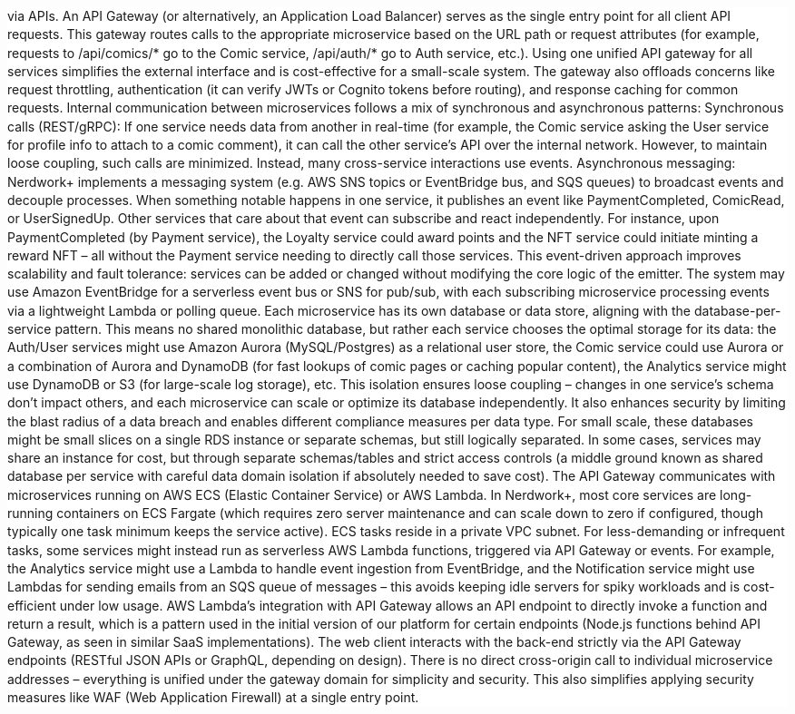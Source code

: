 via APIs. 
An API Gateway (or alternatively, an Application Load Balancer) serves as the single entry point 
for all client API requests. This gateway routes calls to the appropriate microservice based on 
the URL path or request attributes (for example, requests to /api/comics/* go to the Comic 
service, /api/auth/* go to Auth service, etc.). Using one unified API gateway for all services 
simplifies the external interface and is cost-effective for a small-scale system. The gateway also 
offloads concerns like request throttling, authentication (it can verify JWTs or Cognito tokens 
before routing), and response caching for common requests. 
Internal communication between microservices follows a mix of synchronous and asynchronous 
patterns: 
Synchronous calls (REST/gRPC): If one service needs data from another in real-time (for 
example, the Comic service asking the User service for profile info to attach to a comic 
comment), it can call the other service’s API over the internal network. However, to maintain 
loose coupling, such calls are minimized. Instead, many cross-service interactions use events. 
Asynchronous messaging: Nerdwork+ implements a messaging system (e.g. AWS SNS topics 
or EventBridge bus, and SQS queues) to broadcast events and decouple processes. When 
something notable happens in one service, it publishes an event like PaymentCompleted, 
ComicRead, or UserSignedUp. Other services that care about that event can subscribe and 
react independently. For instance, upon PaymentCompleted (by Payment service), the Loyalty 
service could award points and the NFT service could initiate minting a reward NFT – all without 
the Payment service needing to directly call those services. This event-driven approach 
improves scalability and fault tolerance: services can be added or changed without modifying 
the core logic of the emitter. The system may use Amazon EventBridge for a serverless event 
bus or SNS for pub/sub, with each subscribing microservice processing events via a lightweight 
Lambda or polling queue. 
Each microservice has its own database or data store, aligning with the database-per-service 
pattern. This means no shared monolithic database, but rather each service chooses the 
optimal storage for its data: the Auth/User services might use Amazon Aurora 
(MySQL/Postgres) as a relational user store, the Comic service could use Aurora or a 
combination of Aurora and DynamoDB (for fast lookups of comic pages or caching popular 
content), the Analytics service might use DynamoDB or S3 (for large-scale log storage), etc. 
This isolation ensures loose coupling – changes in one service’s schema don’t impact others, 
and each microservice can scale or optimize its database independently. It also enhances 
security by limiting the blast radius of a data breach and enables different compliance measures 
per data type. For small scale, these databases might be small slices on a single RDS instance 
or separate schemas, but still logically separated. In some cases, services may share an 
instance for cost, but through separate schemas/tables and strict access controls (a middle 
ground known as shared database per service with careful data domain isolation if absolutely 
needed to save cost). 
The API Gateway communicates with microservices running on AWS ECS (Elastic Container 
Service) or AWS Lambda. In Nerdwork+, most core services are long-running containers on 
ECS Fargate (which requires zero server maintenance and can scale down to zero if 
configured, though typically one task minimum keeps the service active). ECS tasks reside in a 
private VPC subnet. For less-demanding or infrequent tasks, some services might instead run 
as serverless AWS Lambda functions, triggered via API Gateway or events. For example, the 
Analytics service might use a Lambda to handle event ingestion from EventBridge, and the 
Notification service might use Lambdas for sending emails from an SQS queue of messages – 
this avoids keeping idle servers for spiky workloads and is cost-efficient under low usage. AWS 
Lambda’s integration with API Gateway allows an API endpoint to directly invoke a function and 
return a result, which is a pattern used in the initial version of our platform for certain endpoints 
(Node.js functions behind API Gateway, as seen in similar SaaS implementations). 
The web client interacts with the back-end strictly via the API Gateway endpoints (RESTful 
JSON APIs or GraphQL, depending on design). There is no direct cross-origin call to individual 
microservice addresses – everything is unified under the gateway domain for simplicity and 
security. This also simplifies applying security measures like WAF (Web Application Firewall) at 
a single entry point.